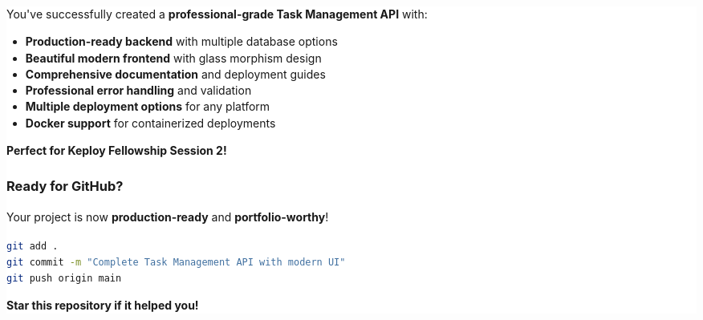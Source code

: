 You've successfully created a **professional-grade Task Management API** with:

- **Production-ready backend** with multiple database options
- **Beautiful modern frontend** with glass morphism design
- **Comprehensive documentation** and deployment guides
- **Professional error handling** and validation
- **Multiple deployment options** for any platform
- **Docker support** for containerized deployments

**Perfect for Keploy Fellowship Session 2!**

### **Ready for GitHub?**

Your project is now **production-ready** and **portfolio-worthy**! 

```bash
git add .
git commit -m "Complete Task Management API with modern UI"
git push origin main
```

**Star this repository if it helped you!** 
